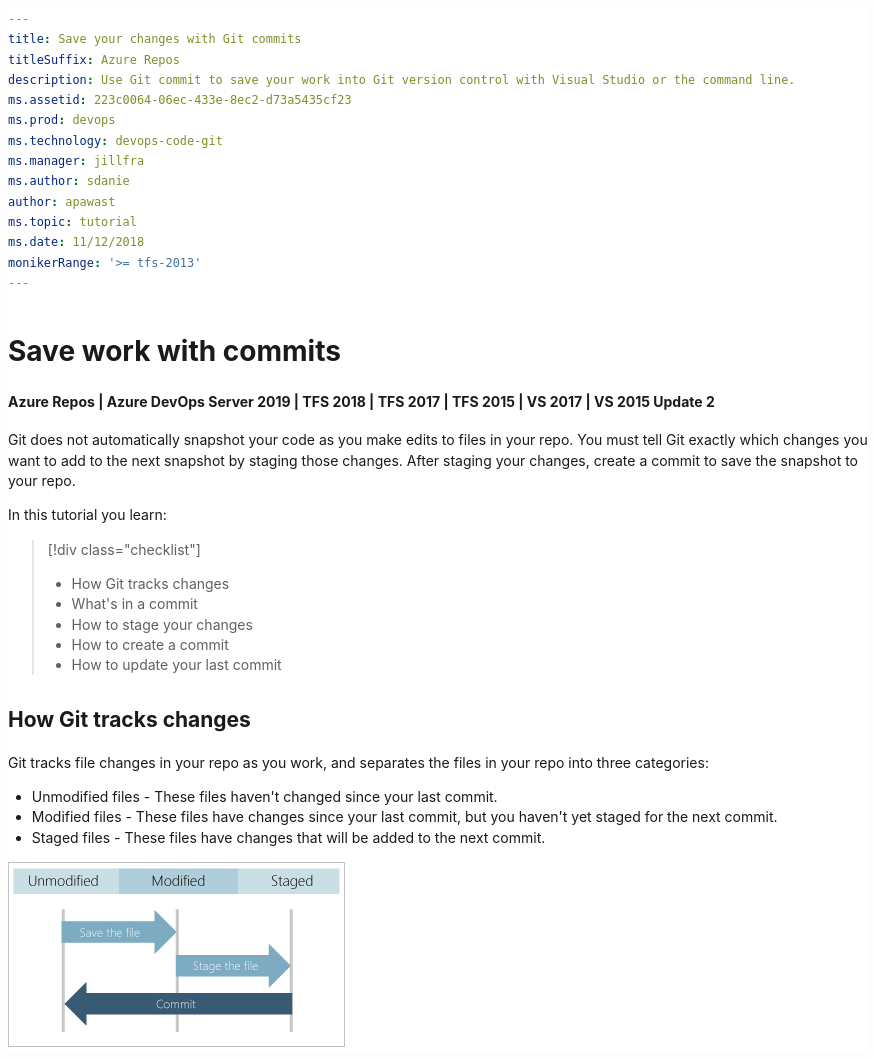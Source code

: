 ```yaml
---
title: Save your changes with Git commits
titleSuffix: Azure Repos
description: Use Git commit to save your work into Git version control with Visual Studio or the command line.
ms.assetid: 223c0064-06ec-433e-8ec2-d73a5435cf23
ms.prod: devops
ms.technology: devops-code-git 
ms.manager: jillfra
ms.author: sdanie
author: apawast
ms.topic: tutorial
ms.date: 11/12/2018
monikerRange: '>= tfs-2013'
---
```


# Save work with commits

#### Azure Repos | Azure DevOps Server 2019 | TFS 2018 | TFS 2017 | TFS 2015 | VS 2017 | VS 2015 Update 2

Git does not automatically snapshot your code as you make edits to files in your repo.  You must tell Git exactly which changes you want to add to the next snapshot by staging those changes.
After staging your changes, create a commit to save the snapshot to your repo. 

In this tutorial you learn:

> [!div class="checklist"]
> * How Git tracks changes
> * What's in a commit
> * How to stage your changes
> * How to create a commit
> * How to update your last commit

## How Git tracks changes

Git tracks file changes in your repo as you work, and separates the files in your repo into three categories:

- Unmodified files - These files haven't changed since your last commit.
- Modified files - These files have changes since your last commit, but you haven't yet staged for the next commit.
- Staged files - These files have changes that will be added to the next commit.   

![Lifecycle of files in your repo between the three states](_img/git_file_status_lifecycle.png)   
